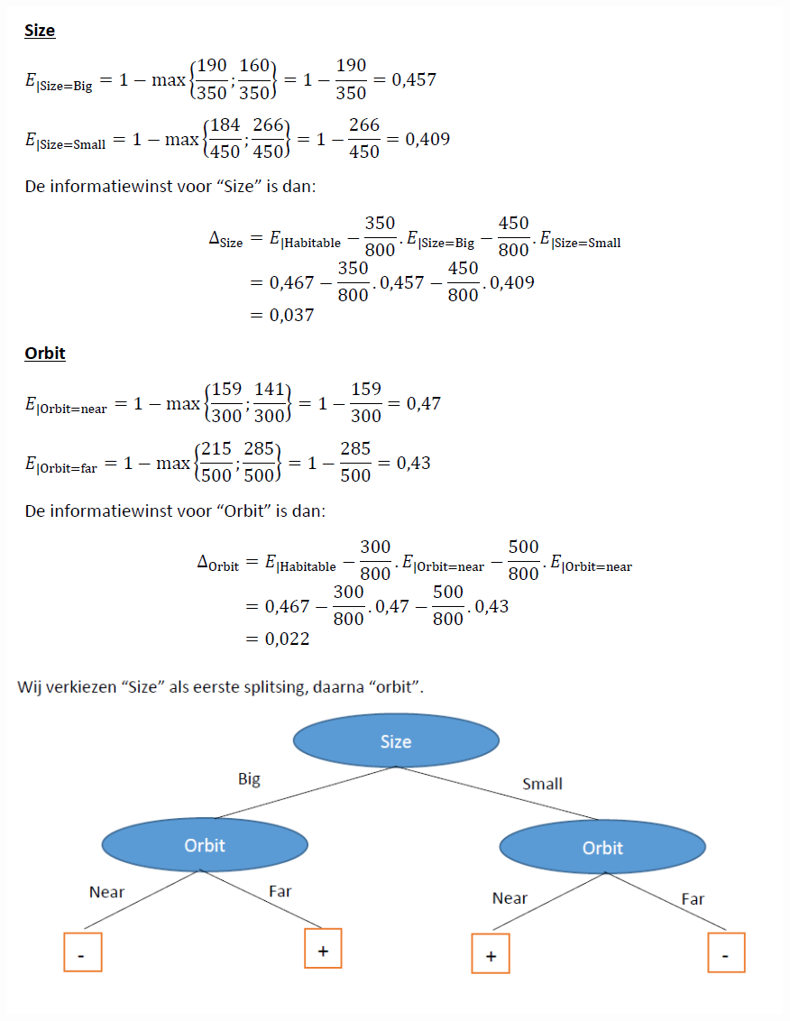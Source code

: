 ![image-20200105145142576](https://raw.githubusercontent.com/Florianvdab/Wiskunde-Examen/master/image-20200105145142576.png)

![image-20200105145208601](https://raw.githubusercontent.com/Florianvdab/Wiskunde-Examen/master/image-20200105145208601.png)

